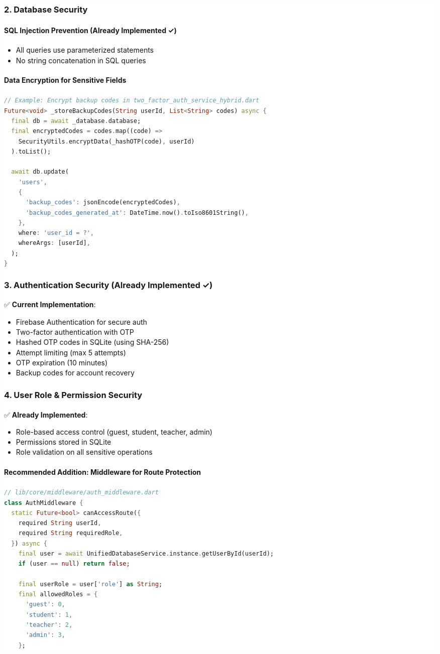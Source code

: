 ### 2. Database Security

#### **SQL Injection Prevention** (Already Implemented ✓)
- All queries use parameterized statements
- No string concatenation in SQL queries

#### **Data Encryption for Sensitive Fields**

```dart
// Example: Encrypt backup codes in two_factor_auth_service_hybrid.dart
Future<void> _storeBackupCodes(String userId, List<String> codes) async {
  final db = await _database.database;
  final encryptedCodes = codes.map((code) => 
    SecurityUtils.encryptData(_hashOTP(code), userId)
  ).toList();
  
  await db.update(
    'users',
    {
      'backup_codes': jsonEncode(encryptedCodes),
      'backup_codes_generated_at': DateTime.now().toIso8601String(),
    },
    where: 'user_id = ?',
    whereArgs: [userId],
  );
}
```

### 3. Authentication Security (Already Implemented ✓)

✅ **Current Implementation**:
- Firebase Authentication for secure auth
- Two-factor authentication with OTP
- Hashed OTP codes in SQLite (using SHA-256)
- Attempt limiting (max 5 attempts)
- OTP expiration (10 minutes)
- Backup codes for account recovery

### 4. User Role & Permission Security

✅ **Already Implemented**:
- Role-based access control (guest, student, teacher, admin)
- Permissions stored in SQLite
- Role validation on all sensitive operations

#### **Recommended Addition**: Middleware for Route Protection

```dart
// lib/core/middleware/auth_middleware.dart
class AuthMiddleware {
  static Future<bool> canAccessRoute({
    required String userId,
    required String requiredRole,
  }) async {
    final user = await UnifiedDatabaseService.instance.getUserById(userId);
    if (user == null) return false;

    final userRole = user['role'] as String;
    final allowedRoles = {
      'guest': 0,
      'student': 1,
      'teacher': 2,
      'admin': 3,
    };
```